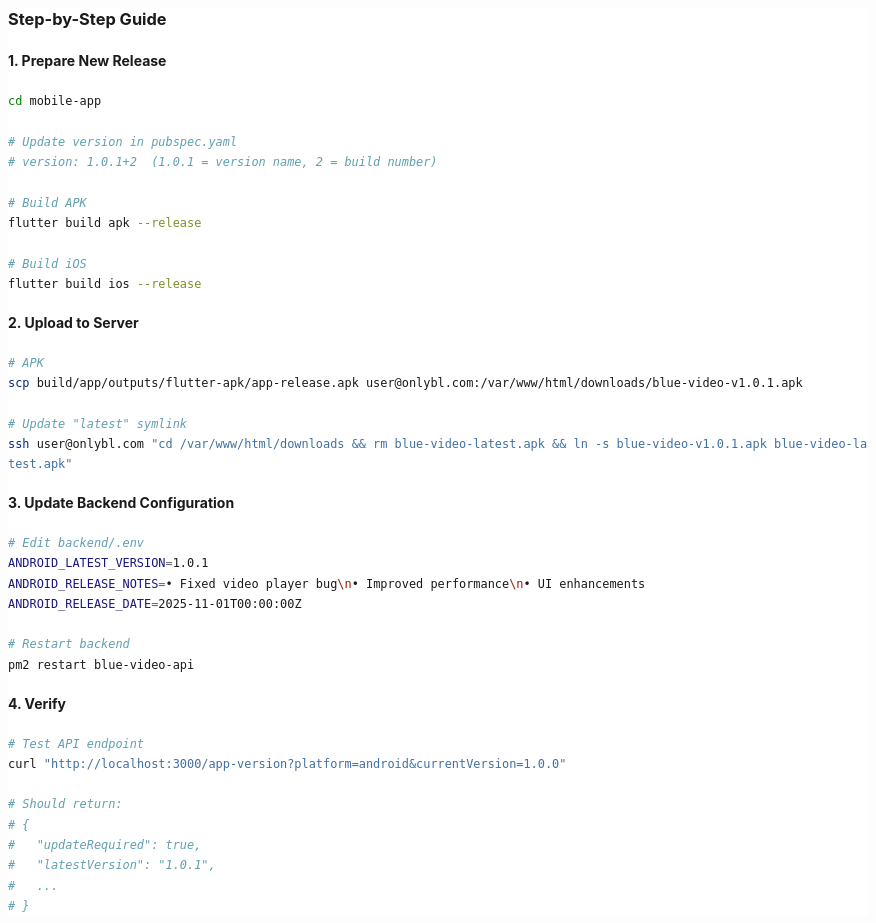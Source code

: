 ### Step-by-Step Guide

#### 1. Prepare New Release

```bash
cd mobile-app

# Update version in pubspec.yaml
# version: 1.0.1+2  (1.0.1 = version name, 2 = build number)

# Build APK
flutter build apk --release

# Build iOS
flutter build ios --release
```

#### 2. Upload to Server

```bash
# APK
scp build/app/outputs/flutter-apk/app-release.apk user@onlybl.com:/var/www/html/downloads/blue-video-v1.0.1.apk

# Update "latest" symlink
ssh user@onlybl.com "cd /var/www/html/downloads && rm blue-video-latest.apk && ln -s blue-video-v1.0.1.apk blue-video-latest.apk"
```

#### 3. Update Backend Configuration

```bash
# Edit backend/.env
ANDROID_LATEST_VERSION=1.0.1
ANDROID_RELEASE_NOTES=• Fixed video player bug\n• Improved performance\n• UI enhancements
ANDROID_RELEASE_DATE=2025-11-01T00:00:00Z

# Restart backend
pm2 restart blue-video-api
```

#### 4. Verify

```bash
# Test API endpoint
curl "http://localhost:3000/app-version?platform=android&currentVersion=1.0.0"

# Should return:
# {
#   "updateRequired": true,
#   "latestVersion": "1.0.1",
#   ...
# }
```
